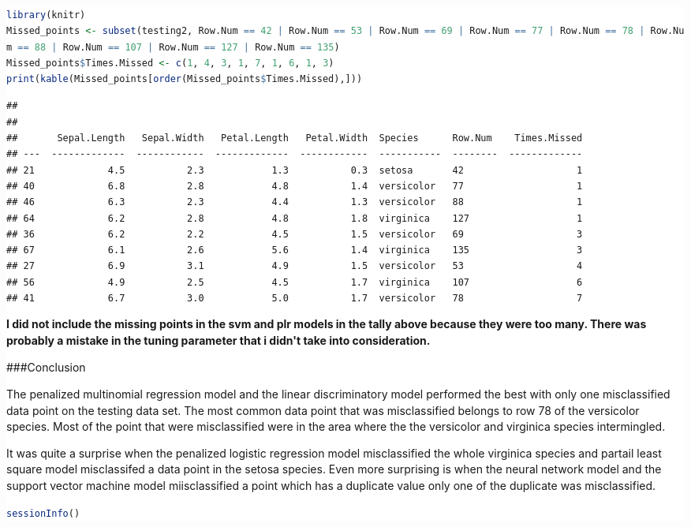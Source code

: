 
```r
library(knitr)
Missed_points <- subset(testing2, Row.Num == 42 | Row.Num == 53 | Row.Num == 69 | Row.Num == 77 | Row.Num == 78 | Row.Num == 88 | Row.Num == 107 | Row.Num == 127 | Row.Num == 135)
Missed_points$Times.Missed <- c(1, 4, 3, 1, 7, 1, 6, 1, 3)
print(kable(Missed_points[order(Missed_points$Times.Missed),]))
```

```
## 
## 
##       Sepal.Length   Sepal.Width   Petal.Length   Petal.Width  Species      Row.Num    Times.Missed
## ---  -------------  ------------  -------------  ------------  -----------  --------  -------------
## 21             4.5           2.3            1.3           0.3  setosa       42                    1
## 40             6.8           2.8            4.8           1.4  versicolor   77                    1
## 46             6.3           2.3            4.4           1.3  versicolor   88                    1
## 64             6.2           2.8            4.8           1.8  virginica    127                   1
## 36             6.2           2.2            4.5           1.5  versicolor   69                    3
## 67             6.1           2.6            5.6           1.4  virginica    135                   3
## 27             6.9           3.1            4.9           1.5  versicolor   53                    4
## 56             4.9           2.5            4.5           1.7  virginica    107                   6
## 41             6.7           3.0            5.0           1.7  versicolor   78                    7
```

**I did not include the missing points in the svm and plr models in the tally above because they were too many. There was probably a mistake in the tuning parameter that i didn't take into consideration.**

###Conclusion

The penalized multinomial regression model and the linear discriminatory model performed the best with only one misclassified data point on the testing data set.  The most common data point that was misclassified  belongs to row 78 of the versicolor species.  Most of the point that were misclassified were in the area where the the versicolor and virginica species intermingled.  

It was quite a surprise when the penalized logistic regression model misclassified the whole virginica species and partail least square model misclassifed a data point in the setosa species.  Even more surprising is when the neural network model and the support vector machine model miisclassified a point which has a duplicate value only one of the duplicate was misclassified.  


```r
sessionInfo()
```
